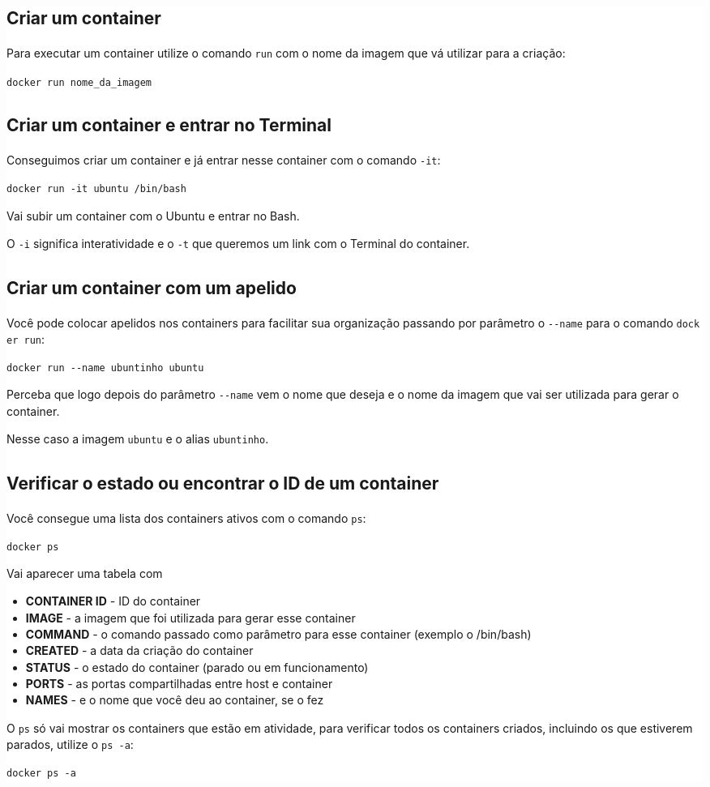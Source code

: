 ## Criar um container

Para executar um container utilize o comando `run` com o nome da imagem que vá utilizar para a criação:

```
docker run nome_da_imagem
```

## Criar um container e entrar no Terminal

Conseguimos criar um container e já entrar nesse container com o comando `-it`:

```
docker run -it ubuntu /bin/bash
```

Vai subir um container com o Ubuntu e entrar no Bash.

O `-i` significa interatividade e o `-t` que queremos um link com o Terminal do container.

## Criar um container com um apelido

Você pode colocar apelidos nos containers para facilitar sua organização passando por parâmetro o `--name` para o comando `docker run`:

```
docker run --name ubuntinho ubuntu
```

Perceba que logo depois do parâmetro `--name` vem o nome que deseja e o nome da imagem que vai ser utilizada para gerar o container.

Nesse caso a imagem `ubuntu` e o alias `ubuntinho`.

## Verificar o estado ou encontrar o ID de um container

Você consegue uma lista dos containers ativos com o comando `ps`:

```
docker ps
```

Vai aparecer uma tabela com

* **CONTAINER ID** - ID do container
* **IMAGE** - a imagem que foi utilizada para gerar esse container
* **COMMAND** - o comando passado como parâmetro para esse container (exemplo o /bin/bash)
* **CREATED** - a data da criação do container
* **STATUS** - o estado do container (parado ou em funcionamento)
* **PORTS** - as portas compartilhadas entre host e container
* **NAMES** - e o nome que você deu ao container, se o fez

O `ps` só vai mostrar os containers que estão em atividade, para verificar todos os containers criados, incluindo os que estiverem parados, utilize o `ps -a`:

```
docker ps -a
```
